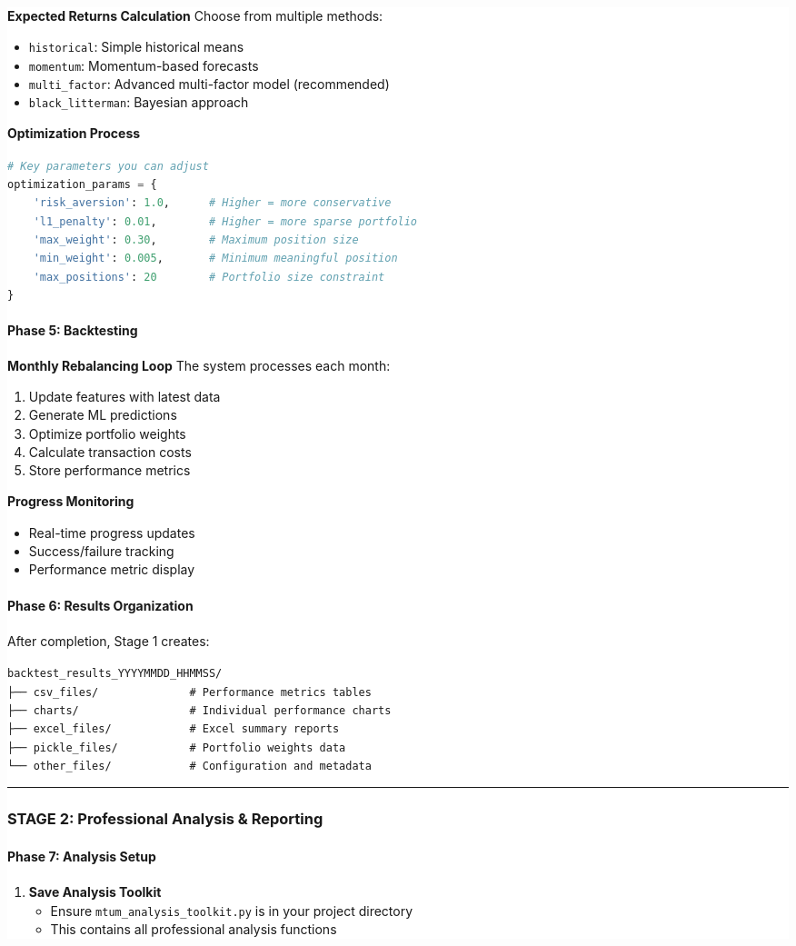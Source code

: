 **Expected Returns Calculation**
Choose from multiple methods:
- `historical`: Simple historical means
- `momentum`: Momentum-based forecasts
- `multi_factor`: Advanced multi-factor model (recommended)
- `black_litterman`: Bayesian approach

**Optimization Process**
```python
# Key parameters you can adjust
optimization_params = {
    'risk_aversion': 1.0,      # Higher = more conservative
    'l1_penalty': 0.01,        # Higher = more sparse portfolio
    'max_weight': 0.30,        # Maximum position size
    'min_weight': 0.005,       # Minimum meaningful position
    'max_positions': 20        # Portfolio size constraint
}
```

#### Phase 5: Backtesting

**Monthly Rebalancing Loop**
The system processes each month:
1. Update features with latest data
2. Generate ML predictions
3. Optimize portfolio weights
4. Calculate transaction costs
5. Store performance metrics

**Progress Monitoring**
- Real-time progress updates
- Success/failure tracking
- Performance metric display

#### Phase 6: Results Organization

After completion, Stage 1 creates:
```
backtest_results_YYYYMMDD_HHMMSS/
├── csv_files/              # Performance metrics tables
├── charts/                 # Individual performance charts
├── excel_files/            # Excel summary reports
├── pickle_files/           # Portfolio weights data
└── other_files/            # Configuration and metadata
```

---

### STAGE 2: Professional Analysis & Reporting

#### Phase 7: Analysis Setup

1. **Save Analysis Toolkit**
   - Ensure `mtum_analysis_toolkit.py` is in your project directory
   - This contains all professional analysis functions
